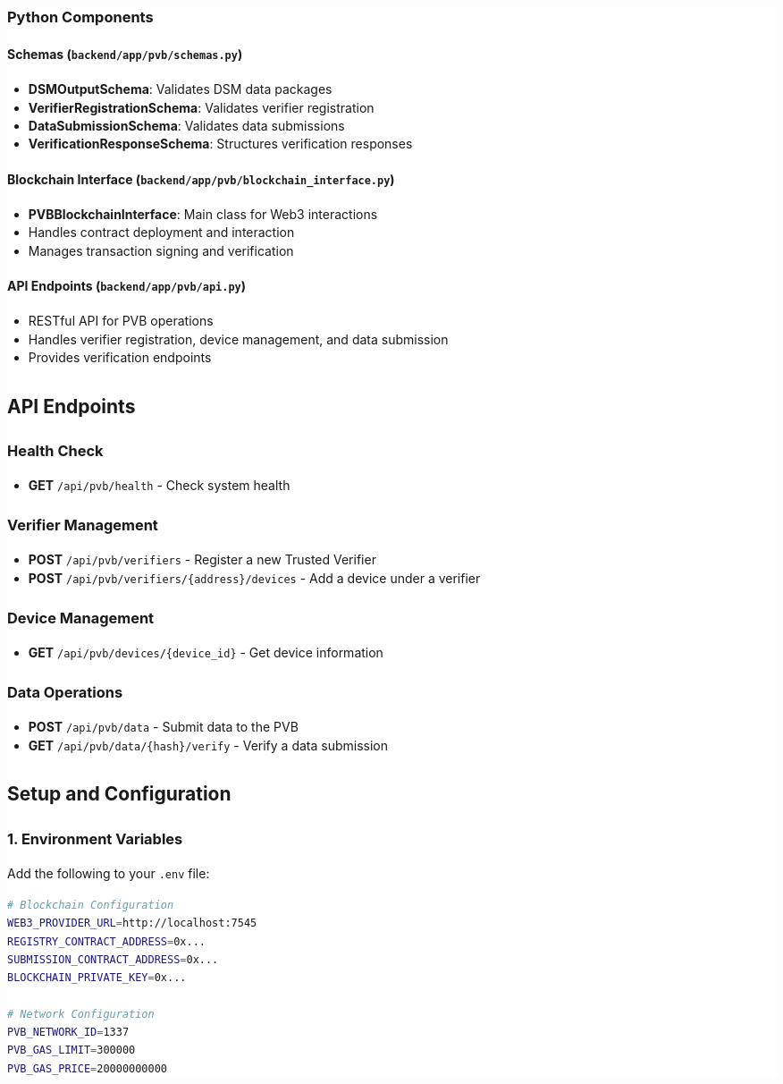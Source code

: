 ### Python Components

#### Schemas (`backend/app/pvb/schemas.py`)
- **DSMOutputSchema**: Validates DSM data packages
- **VerifierRegistrationSchema**: Validates verifier registration
- **DataSubmissionSchema**: Validates data submissions
- **VerificationResponseSchema**: Structures verification responses

#### Blockchain Interface (`backend/app/pvb/blockchain_interface.py`)
- **PVBBlockchainInterface**: Main class for Web3 interactions
- Handles contract deployment and interaction
- Manages transaction signing and verification

#### API Endpoints (`backend/app/pvb/api.py`)
- RESTful API for PVB operations
- Handles verifier registration, device management, and data submission
- Provides verification endpoints

## API Endpoints

### Health Check
- **GET** `/api/pvb/health` - Check system health

### Verifier Management
- **POST** `/api/pvb/verifiers` - Register a new Trusted Verifier
- **POST** `/api/pvb/verifiers/{address}/devices` - Add a device under a verifier

### Device Management
- **GET** `/api/pvb/devices/{device_id}` - Get device information

### Data Operations
- **POST** `/api/pvb/data` - Submit data to the PVB
- **GET** `/api/pvb/data/{hash}/verify` - Verify a data submission

## Setup and Configuration

### 1. Environment Variables

Add the following to your `.env` file:

```bash
# Blockchain Configuration
WEB3_PROVIDER_URL=http://localhost:7545
REGISTRY_CONTRACT_ADDRESS=0x...
SUBMISSION_CONTRACT_ADDRESS=0x...
BLOCKCHAIN_PRIVATE_KEY=0x...

# Network Configuration
PVB_NETWORK_ID=1337
PVB_GAS_LIMIT=300000
PVB_GAS_PRICE=20000000000
```
